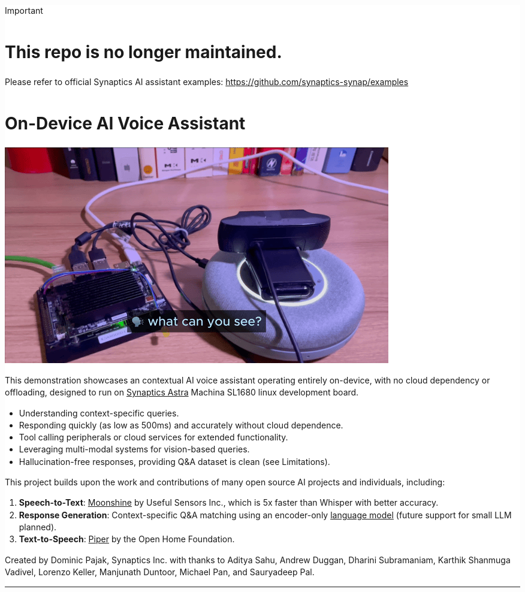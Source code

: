 > [!IMPORTANT]  
> 
> # This repo is no longer maintained.
>
> Please refer to official Synaptics AI assistant examples:
> https://github.com/synaptics-synap/examples
> 
 


# On-Device AI Voice Assistant

![](./docs/banner.gif)

This demonstration showcases an contextual AI voice assistant operating entirely on-device, with no cloud dependency or offloading, designed to run on [Synaptics Astra](https://www.synaptics.com/products/embedded-processors/astra-machina-foundation-series) Machina SL1680 linux development board. 

- Understanding context-specific queries.
- Responding quickly (as low as 500ms) and accurately without cloud dependence.
- Tool calling peripherals or cloud services for extended functionality.
- Leveraging multi-modal systems for vision-based queries.
- Hallucination-free responses, providing Q&A dataset is clean (see Limitations).

This project builds upon the work and contributions of many open source AI projects and individuals, including:

1. **Speech-to-Text**: [Moonshine](https://github.com/usefulsensors/moonshine) by Useful Sensors Inc., which is 5x faster than Whisper with better accuracy.
2. **Response Generation**: Context-specific Q&A matching using an encoder-only [language model](https://www.sbert.net/docs/quickstart.html) (future support for small LLM planned).
3. **Text-to-Speech**: [Piper](https://github.com/rhasspy/piper) by the Open Home Foundation.

Created by Dominic Pajak, Synaptics Inc. with thanks to Aditya Sahu, Andrew Duggan, Dharini Subramaniam, Karthik Shanmuga Vadivel, Lorenzo Keller, Manjunath Duntoor, Michael Pan, and Sauryadeep Pal.

---